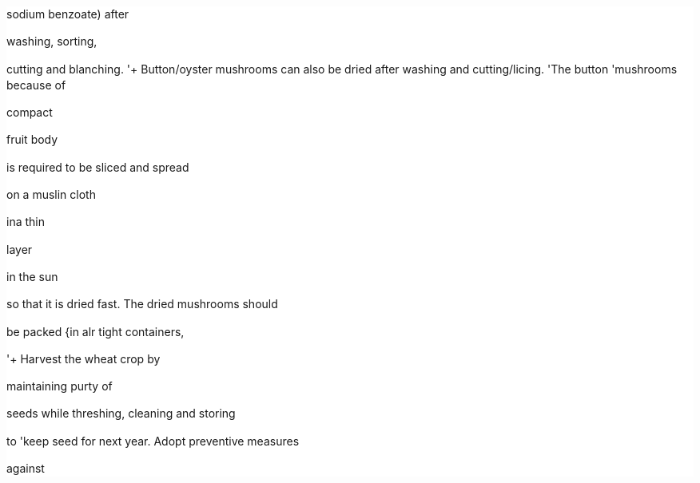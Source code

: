 sodium
 benzoate)
 after
 
washing,
 sorting,
 
cutting
 and
 blanching.
'+ 
Button/oyster mushrooms can also be dried after washing and cutting/licing. 'The button
'mushrooms because of
 
compact
 
fruit body
 
is required to be sliced and spread
 
on a muslin cloth
 
ina thin
 
layer
 
in the sun
 
so that it is dried fast. The dried mushrooms should
 
be packed
{in alr tight containers,

'+ 
Harvest
 the
 wheat
 crop
 by
 
maintaining
purty
 of
 
seeds
while
 threshing,
 cleaning and storing
 
to
'keep 
seed
 for
next
 year. Adopt preventive
measures
 
against
 